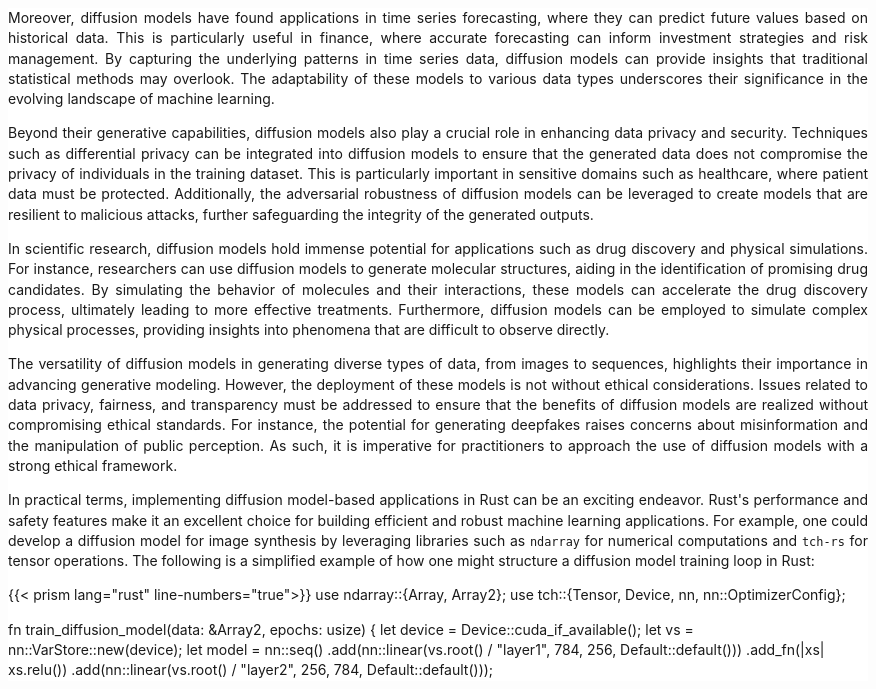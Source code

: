 <p style="text-align: justify;">
Moreover, diffusion models have found applications in time series forecasting, where they can predict future values based on historical data. This is particularly useful in finance, where accurate forecasting can inform investment strategies and risk management. By capturing the underlying patterns in time series data, diffusion models can provide insights that traditional statistical methods may overlook. The adaptability of these models to various data types underscores their significance in the evolving landscape of machine learning.
</p>

<p style="text-align: justify;">
Beyond their generative capabilities, diffusion models also play a crucial role in enhancing data privacy and security. Techniques such as differential privacy can be integrated into diffusion models to ensure that the generated data does not compromise the privacy of individuals in the training dataset. This is particularly important in sensitive domains such as healthcare, where patient data must be protected. Additionally, the adversarial robustness of diffusion models can be leveraged to create models that are resilient to malicious attacks, further safeguarding the integrity of the generated outputs.
</p>

<p style="text-align: justify;">
In scientific research, diffusion models hold immense potential for applications such as drug discovery and physical simulations. For instance, researchers can use diffusion models to generate molecular structures, aiding in the identification of promising drug candidates. By simulating the behavior of molecules and their interactions, these models can accelerate the drug discovery process, ultimately leading to more effective treatments. Furthermore, diffusion models can be employed to simulate complex physical processes, providing insights into phenomena that are difficult to observe directly.
</p>

<p style="text-align: justify;">
The versatility of diffusion models in generating diverse types of data, from images to sequences, highlights their importance in advancing generative modeling. However, the deployment of these models is not without ethical considerations. Issues related to data privacy, fairness, and transparency must be addressed to ensure that the benefits of diffusion models are realized without compromising ethical standards. For instance, the potential for generating deepfakes raises concerns about misinformation and the manipulation of public perception. As such, it is imperative for practitioners to approach the use of diffusion models with a strong ethical framework.
</p>

<p style="text-align: justify;">
In practical terms, implementing diffusion model-based applications in Rust can be an exciting endeavor. Rust's performance and safety features make it an excellent choice for building efficient and robust machine learning applications. For example, one could develop a diffusion model for image synthesis by leveraging libraries such as <code>ndarray</code> for numerical computations and <code>tch-rs</code> for tensor operations. The following is a simplified example of how one might structure a diffusion model training loop in Rust:
</p>

{{< prism lang="rust" line-numbers="true">}}
use ndarray::{Array, Array2};
use tch::{Tensor, Device, nn, nn::OptimizerConfig};

fn train_diffusion_model(data: &Array2<f32>, epochs: usize) {
    let device = Device::cuda_if_available();
    let vs = nn::VarStore::new(device);
    let model = nn::seq()
        .add(nn::linear(vs.root() / "layer1", 784, 256, Default::default()))
        .add_fn(|xs| xs.relu())
        .add(nn::linear(vs.root() / "layer2", 256, 784, Default::default()));
